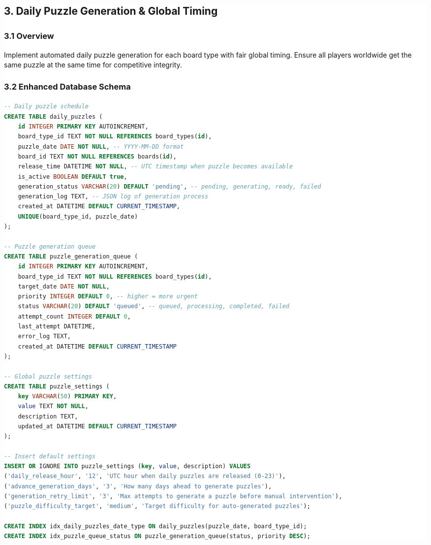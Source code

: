
## 3. Daily Puzzle Generation & Global Timing

### 3.1 Overview
Implement automated daily puzzle generation for each board type with fair global timing. Ensure all players worldwide get the same puzzle at the same time for competitive integrity.

### 3.2 Enhanced Database Schema

```sql
-- Daily puzzle schedule
CREATE TABLE daily_puzzles (
    id INTEGER PRIMARY KEY AUTOINCREMENT,
    board_type_id TEXT NOT NULL REFERENCES board_types(id),
    puzzle_date DATE NOT NULL, -- YYYY-MM-DD format
    board_id TEXT NOT NULL REFERENCES boards(id),
    release_time DATETIME NOT NULL, -- UTC timestamp when puzzle becomes available
    is_active BOOLEAN DEFAULT true,
    generation_status VARCHAR(20) DEFAULT 'pending', -- pending, generating, ready, failed
    generation_log TEXT, -- JSON log of generation process
    created_at DATETIME DEFAULT CURRENT_TIMESTAMP,
    UNIQUE(board_type_id, puzzle_date)
);

-- Puzzle generation queue
CREATE TABLE puzzle_generation_queue (
    id INTEGER PRIMARY KEY AUTOINCREMENT,
    board_type_id TEXT NOT NULL REFERENCES board_types(id),
    target_date DATE NOT NULL,
    priority INTEGER DEFAULT 0, -- higher = more urgent
    status VARCHAR(20) DEFAULT 'queued', -- queued, processing, completed, failed
    attempt_count INTEGER DEFAULT 0,
    last_attempt DATETIME,
    error_log TEXT,
    created_at DATETIME DEFAULT CURRENT_TIMESTAMP
);

-- Global puzzle settings
CREATE TABLE puzzle_settings (
    key VARCHAR(50) PRIMARY KEY,
    value TEXT NOT NULL,
    description TEXT,
    updated_at DATETIME DEFAULT CURRENT_TIMESTAMP
);

-- Insert default settings
INSERT OR IGNORE INTO puzzle_settings (key, value, description) VALUES
('daily_release_hour', '12', 'UTC hour when daily puzzles are released (0-23)'),
('advance_generation_days', '3', 'How many days ahead to generate puzzles'),
('generation_retry_limit', '3', 'Max attempts to generate a puzzle before manual intervention'),
('puzzle_difficulty_target', 'medium', 'Target difficulty for auto-generated puzzles');

CREATE INDEX idx_daily_puzzles_date_type ON daily_puzzles(puzzle_date, board_type_id);
CREATE INDEX idx_puzzle_queue_status ON puzzle_generation_queue(status, priority DESC);
```
